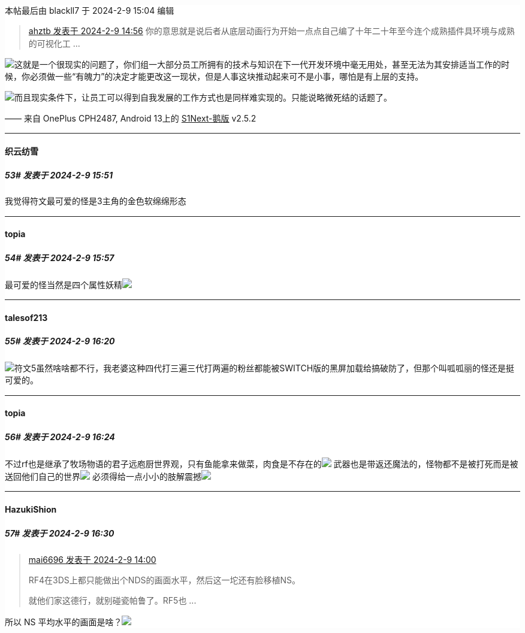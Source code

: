  本帖最后由 blackll7 于 2024-2-9 15:04 编辑 
<blockquote><a href="httphttps://bbs.saraba1st.com/2b/forum.php?mod=redirect&amp;goto=findpost&amp;pid=63922821&amp;ptid=2171341" target="_blank">ahztb 发表于 2024-2-9 14:56</a>
你的意思就是说后者从底层动画行为开始一点点自己编了十年二十年至今连个成熟插件具环境与成熟的可视化工 ...</blockquote>
<img src="https://static.saraba1st.com/image/smiley/face2017/068.png" referrerpolicy="no-referrer">这就是一个很现实的问题了，你们组一大部分员工所拥有的技术与知识在下一代开发环境中毫无用处，甚至无法为其安排适当工作的时候，你必须做一些“有魄力”的决定才能更改这一现状，但是人事这块推动起来可不是小事，哪怕是有上层的支持。

<img src="https://static.saraba1st.com/image/smiley/face2017/067.png" referrerpolicy="no-referrer">而且现实条件下，让员工可以得到自我发展的工作方式也是同样难实现的。只能说略微死结的话题了。

—— 来自 OnePlus CPH2487, Android 13上的 [S1Next-鹅版](https://github.com/ykrank/S1-Next/releases) v2.5.2

*****

####  织云纺雪  
##### 53#       发表于 2024-2-9 15:51

我觉得符文最可爱的怪是3主角的金色软绵绵形态

*****

####  topia  
##### 54#       发表于 2024-2-9 15:57

最可爱的怪当然是四个属性妖精<img src="https://static.saraba1st.com/image/smiley/face2017/131.png" referrerpolicy="no-referrer">

*****

####  talesof213  
##### 55#       发表于 2024-2-9 16:20

<img src="https://static.saraba1st.com/image/smiley/face2017/072.png" referrerpolicy="no-referrer">符文5虽然啥啥都不行，我老婆这种四代打三遍三代打两遍的粉丝都能被SWITCH版的黑屏加载给搞破防了，但那个叫呱呱丽的怪还是挺可爱的。

*****

####  topia  
##### 56#       发表于 2024-2-9 16:24

不过rf也是继承了牧场物语的君子远庖厨世界观，只有鱼能拿来做菜，肉食是不存在的<img src="https://static.saraba1st.com/image/smiley/face2017/067.png" referrerpolicy="no-referrer">
武器也是带返还魔法的，怪物都不是被打死而是被送回他们自己的世界<img src="https://static.saraba1st.com/image/smiley/face2017/067.png" referrerpolicy="no-referrer">
必须得给一点小小的肢解震撼<img src="https://static.saraba1st.com/image/smiley/face2017/067.png" referrerpolicy="no-referrer">

*****

####  HazukiShion  
##### 57#       发表于 2024-2-9 16:30

<blockquote><a href="httphttps://bbs.saraba1st.com/2b/forum.php?mod=redirect&amp;goto=findpost&amp;pid=63922415&amp;ptid=2171341" target="_blank">mai6696 发表于 2024-2-9 14:00</a>

RF4在3DS上都只能做出个NDS的画面水平，然后这一坨还有脸移植NS。

就他们家这德行，就别碰瓷帕鲁了。RF5也 ...</blockquote>
所以 NS 平均水平的画面是啥？<img src="https://static.saraba1st.com/image/smiley/face2017/245.png" referrerpolicy="no-referrer">

